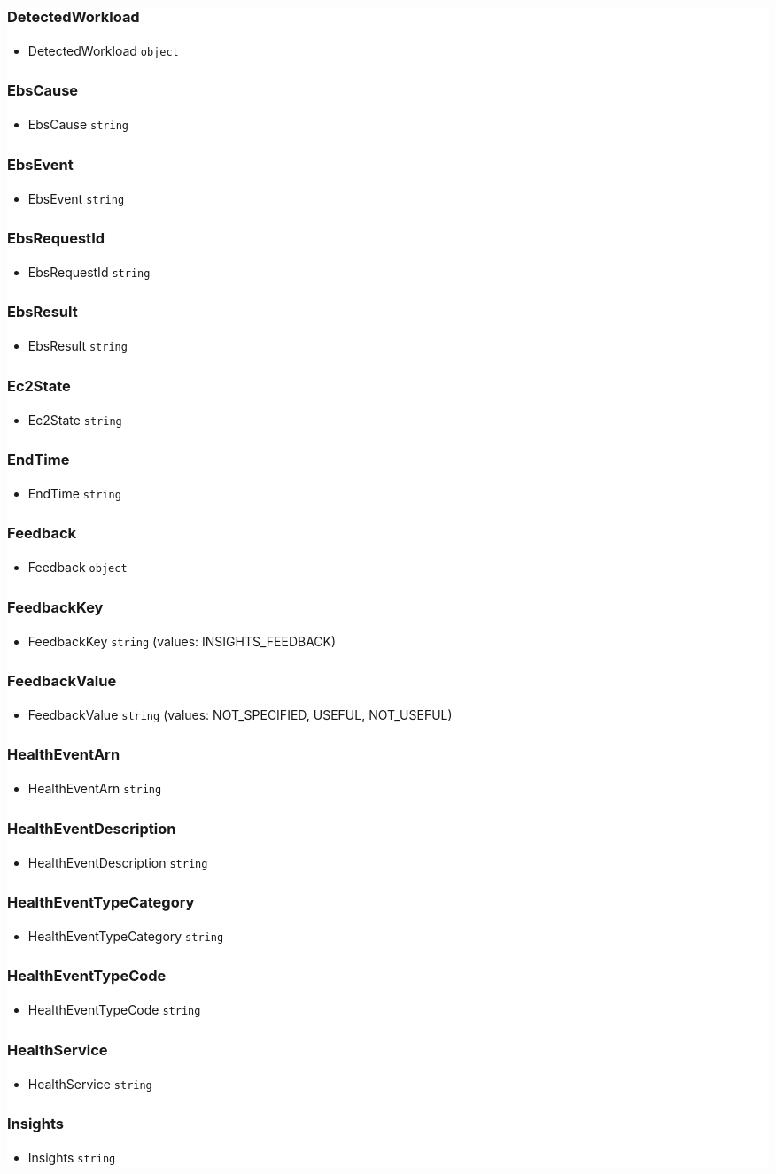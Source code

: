 ### DetectedWorkload
* DetectedWorkload `object`

### EbsCause
* EbsCause `string`

### EbsEvent
* EbsEvent `string`

### EbsRequestId
* EbsRequestId `string`

### EbsResult
* EbsResult `string`

### Ec2State
* Ec2State `string`

### EndTime
* EndTime `string`

### Feedback
* Feedback `object`

### FeedbackKey
* FeedbackKey `string` (values: INSIGHTS_FEEDBACK)

### FeedbackValue
* FeedbackValue `string` (values: NOT_SPECIFIED, USEFUL, NOT_USEFUL)

### HealthEventArn
* HealthEventArn `string`

### HealthEventDescription
* HealthEventDescription `string`

### HealthEventTypeCategory
* HealthEventTypeCategory `string`

### HealthEventTypeCode
* HealthEventTypeCode `string`

### HealthService
* HealthService `string`

### Insights
* Insights `string`
